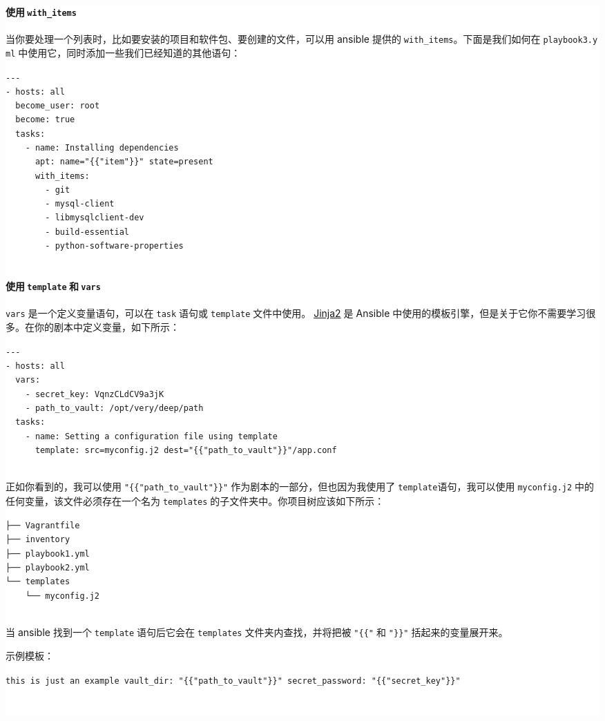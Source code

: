 </code></pre><h4><a href="#使用-with_items"></a>使用 <code>with_items</code></h4>
<p>当你要处理一个列表时，比如要安装的项目和软件包、要创建的文件，可以用 ansible 提供的 <code>with_items</code>。下面是我们如何在 <code>playbook3.yml</code> 中使用它，同时添加一些我们已经知道的其他语句：</p>
<pre><code class="hljs yaml"><span class="hljs-meta">---</span>
<span class="hljs-attr">- hosts:</span> <span class="hljs-string">all</span>
<span class="hljs-attr">  become_user:</span> <span class="hljs-string">root</span>
<span class="hljs-attr">  become:</span> <span class="hljs-literal">true</span>
<span class="hljs-attr">  tasks:</span>
<span class="hljs-attr">    - name:</span> <span class="hljs-string">Installing</span> <span class="hljs-string">dependencies</span>
<span class="hljs-attr">      apt:</span> <span class="hljs-string">name="{{"item"}}"</span> <span class="hljs-string">state=present</span>
<span class="hljs-attr">      with_items:</span>
<span class="hljs-bullet">        -</span> <span class="hljs-string">git</span>
<span class="hljs-bullet">        -</span> <span class="hljs-string">mysql-client</span>
<span class="hljs-bullet">        -</span> <span class="hljs-string">libmysqlclient-dev</span>
<span class="hljs-bullet">        -</span> <span class="hljs-string">build-essential</span>
<span class="hljs-bullet">        -</span> <span class="hljs-string">python-software-properties</span>

</code></pre><h4><a href="#使用-template-和-vars"></a>使用 <code>template</code> 和 <code>vars</code></h4>
<p><code>vars</code> 是一个定义变量语句，可以在 <code>task</code> 语句或 <code>template</code> 文件中使用。 <a href="http://jinja.pocoo.org/docs/dev/">Jinja2</a> 是 Ansible 中使用的模板引擎，但是关于它你不需要学习很多。在你的剧本中定义变量，如下所示：</p>
<pre><code class="hljs yaml"><span class="hljs-meta">---</span>
<span class="hljs-attr">- hosts:</span> <span class="hljs-string">all</span>
<span class="hljs-attr">  vars:</span>
<span class="hljs-attr">    - secret_key:</span> <span class="hljs-string">VqnzCLdCV9a3jK</span>
<span class="hljs-attr">    - path_to_vault:</span> <span class="hljs-string">/opt/very/deep/path</span>
<span class="hljs-attr">  tasks:</span>
<span class="hljs-attr">    - name:</span> <span class="hljs-string">Setting</span> <span class="hljs-string">a</span> <span class="hljs-string">configuration</span> <span class="hljs-string">file</span> <span class="hljs-string">using</span> <span class="hljs-string">template</span>
<span class="hljs-attr">      template:</span> <span class="hljs-string">src=myconfig.j2</span> <span class="hljs-string">dest="{{"path_to_vault"}}"/app.conf</span>

</code></pre><p>正如你看到的，我可以使用 <code>"{{"path_to_vault"}}"</code> 作为剧本的一部分，但也因为我使用了 <code>template</code>语句，我可以使用 <code>myconfig.j2</code> 中的任何变量，该文件必须存在一个名为 <code>templates</code> 的子文件夹中。你项目树应该如下所示：</p>
<pre><code class="hljs stylus">├── Vagrantfile
├── inventory
├── playbook1<span class="hljs-selector-class">.yml</span>
├── playbook2<span class="hljs-selector-class">.yml</span>
└── templates
    └── myconfig<span class="hljs-selector-class">.j2</span>

</code></pre><p>当 ansible 找到一个 <code>template</code> 语句后它会在 <code>templates</code> 文件夹内查找，并将把被 <code>"{{"</code> 和 <code>"}}"</code> 括起来的变量展开来。</p>
<p>示例模板：</p>
<pre><code class="hljs xquery">this is just an example vault_dir: "{{"path_to_vault"}}" secret_password: "{{"secret_key"}}"
